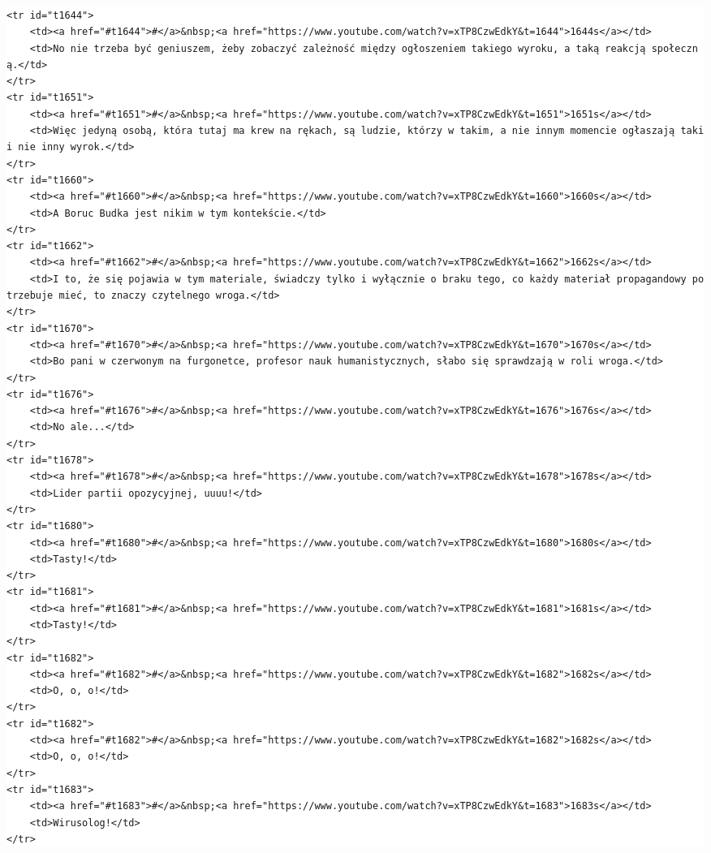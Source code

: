     <tr id="t1644">
        <td><a href="#t1644">#</a>&nbsp;<a href="https://www.youtube.com/watch?v=xTP8CzwEdkY&t=1644">1644s</a></td>
        <td>No nie trzeba być geniuszem, żeby zobaczyć zależność między ogłoszeniem takiego wyroku, a taką reakcją społeczną.</td>
    </tr>
    <tr id="t1651">
        <td><a href="#t1651">#</a>&nbsp;<a href="https://www.youtube.com/watch?v=xTP8CzwEdkY&t=1651">1651s</a></td>
        <td>Więc jedyną osobą, która tutaj ma krew na rękach, są ludzie, którzy w takim, a nie innym momencie ogłaszają taki i nie inny wyrok.</td>
    </tr>
    <tr id="t1660">
        <td><a href="#t1660">#</a>&nbsp;<a href="https://www.youtube.com/watch?v=xTP8CzwEdkY&t=1660">1660s</a></td>
        <td>A Boruc Budka jest nikim w tym kontekście.</td>
    </tr>
    <tr id="t1662">
        <td><a href="#t1662">#</a>&nbsp;<a href="https://www.youtube.com/watch?v=xTP8CzwEdkY&t=1662">1662s</a></td>
        <td>I to, że się pojawia w tym materiale, świadczy tylko i wyłącznie o braku tego, co każdy materiał propagandowy potrzebuje mieć, to znaczy czytelnego wroga.</td>
    </tr>
    <tr id="t1670">
        <td><a href="#t1670">#</a>&nbsp;<a href="https://www.youtube.com/watch?v=xTP8CzwEdkY&t=1670">1670s</a></td>
        <td>Bo pani w czerwonym na furgonetce, profesor nauk humanistycznych, słabo się sprawdzają w roli wroga.</td>
    </tr>
    <tr id="t1676">
        <td><a href="#t1676">#</a>&nbsp;<a href="https://www.youtube.com/watch?v=xTP8CzwEdkY&t=1676">1676s</a></td>
        <td>No ale...</td>
    </tr>
    <tr id="t1678">
        <td><a href="#t1678">#</a>&nbsp;<a href="https://www.youtube.com/watch?v=xTP8CzwEdkY&t=1678">1678s</a></td>
        <td>Lider partii opozycyjnej, uuuu!</td>
    </tr>
    <tr id="t1680">
        <td><a href="#t1680">#</a>&nbsp;<a href="https://www.youtube.com/watch?v=xTP8CzwEdkY&t=1680">1680s</a></td>
        <td>Tasty!</td>
    </tr>
    <tr id="t1681">
        <td><a href="#t1681">#</a>&nbsp;<a href="https://www.youtube.com/watch?v=xTP8CzwEdkY&t=1681">1681s</a></td>
        <td>Tasty!</td>
    </tr>
    <tr id="t1682">
        <td><a href="#t1682">#</a>&nbsp;<a href="https://www.youtube.com/watch?v=xTP8CzwEdkY&t=1682">1682s</a></td>
        <td>O, o, o!</td>
    </tr>
    <tr id="t1682">
        <td><a href="#t1682">#</a>&nbsp;<a href="https://www.youtube.com/watch?v=xTP8CzwEdkY&t=1682">1682s</a></td>
        <td>O, o, o!</td>
    </tr>
    <tr id="t1683">
        <td><a href="#t1683">#</a>&nbsp;<a href="https://www.youtube.com/watch?v=xTP8CzwEdkY&t=1683">1683s</a></td>
        <td>Wirusolog!</td>
    </tr>